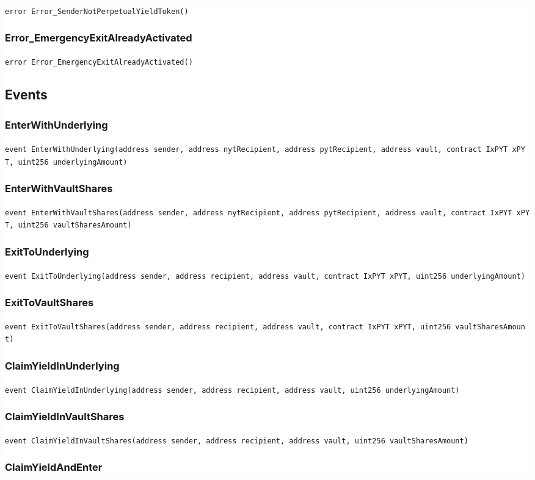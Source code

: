 ```solidity
error Error_SenderNotPerpetualYieldToken()
```

### Error_EmergencyExitAlreadyActivated

```solidity
error Error_EmergencyExitAlreadyActivated()
```

## Events

### EnterWithUnderlying

```solidity
event EnterWithUnderlying(address sender, address nytRecipient, address pytRecipient, address vault, contract IxPYT xPYT, uint256 underlyingAmount)
```

### EnterWithVaultShares

```solidity
event EnterWithVaultShares(address sender, address nytRecipient, address pytRecipient, address vault, contract IxPYT xPYT, uint256 vaultSharesAmount)
```

### ExitToUnderlying

```solidity
event ExitToUnderlying(address sender, address recipient, address vault, contract IxPYT xPYT, uint256 underlyingAmount)
```

### ExitToVaultShares

```solidity
event ExitToVaultShares(address sender, address recipient, address vault, contract IxPYT xPYT, uint256 vaultSharesAmount)
```

### ClaimYieldInUnderlying

```solidity
event ClaimYieldInUnderlying(address sender, address recipient, address vault, uint256 underlyingAmount)
```

### ClaimYieldInVaultShares

```solidity
event ClaimYieldInVaultShares(address sender, address recipient, address vault, uint256 vaultSharesAmount)
```

### ClaimYieldAndEnter
